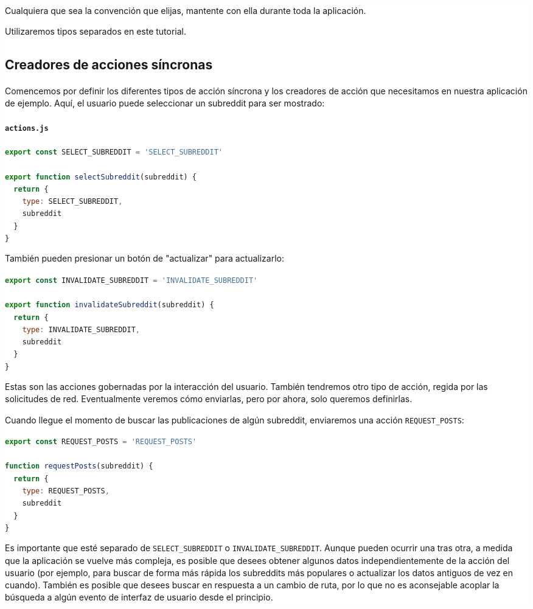 Cualquiera que sea la convención que elijas, mantente con ella durante toda la aplicación.

Utilizaremos tipos separados en este tutorial.

## Creadores de acciones síncronas

Comencemos por definir los diferentes tipos de acción síncrona y los creadores de acción que necesitamos en nuestra aplicación de ejemplo. Aquí, el usuario puede seleccionar un subreddit para ser mostrado:

#### `actions.js`

```js
export const SELECT_SUBREDDIT = 'SELECT_SUBREDDIT'

export function selectSubreddit(subreddit) {
  return {
    type: SELECT_SUBREDDIT,
    subreddit
  }
}
```

También pueden presionar un botón de "actualizar" para actualizarlo:

```js
export const INVALIDATE_SUBREDDIT = 'INVALIDATE_SUBREDDIT'

export function invalidateSubreddit(subreddit) {
  return {
    type: INVALIDATE_SUBREDDIT,
    subreddit
  }
}
```

Estas son las acciones gobernadas por la interacción del usuario. También tendremos otro tipo de acción, regida por las solicitudes de red. Eventualmente veremos cómo enviarlas, pero por ahora, solo queremos definirlas.

Cuando llegue el momento de buscar las publicaciones de algún subreddit, enviaremos una acción `REQUEST_POSTS`:

```js
export const REQUEST_POSTS = 'REQUEST_POSTS'

function requestPosts(subreddit) {
  return {
    type: REQUEST_POSTS,
    subreddit
  }
}
```

Es importante que esté separado de `SELECT_SUBREDDIT` o `INVALIDATE_SUBREDDIT`. Aunque pueden ocurrir una tras otra, a medida que la aplicación se vuelve más compleja, es posible que desees obtener algunos datos independientemente de la acción del usuario (por ejemplo, para buscar de forma más rápida los subreddits más populares o actualizar los datos antiguos de vez en cuando). También es posible que desees buscar en respuesta a un cambio de ruta, por lo que no es aconsejable acoplar la búsqueda a algún evento de interfaz de usuario desde el principio.
